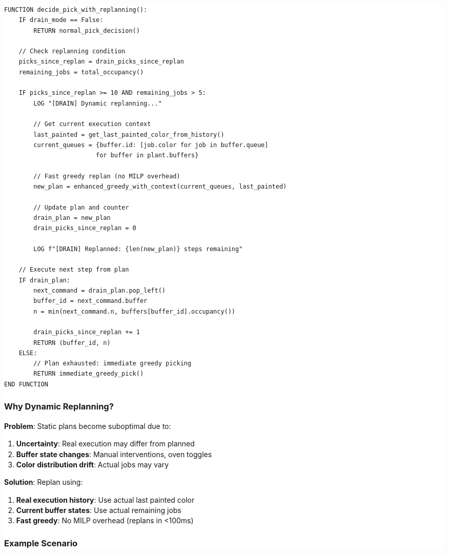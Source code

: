```
FUNCTION decide_pick_with_replanning():
    IF drain_mode == False:
        RETURN normal_pick_decision()
    
    // Check replanning condition
    picks_since_replan = drain_picks_since_replan
    remaining_jobs = total_occupancy()
    
    IF picks_since_replan >= 10 AND remaining_jobs > 5:
        LOG "[DRAIN] Dynamic replanning..."
        
        // Get current execution context
        last_painted = get_last_painted_color_from_history()
        current_queues = {buffer.id: [job.color for job in buffer.queue] 
                         for buffer in plant.buffers}
        
        // Fast greedy replan (no MILP overhead)
        new_plan = enhanced_greedy_with_context(current_queues, last_painted)
        
        // Update plan and counter
        drain_plan = new_plan
        drain_picks_since_replan = 0
        
        LOG f"[DRAIN] Replanned: {len(new_plan)} steps remaining"
    
    // Execute next step from plan
    IF drain_plan:
        next_command = drain_plan.pop_left()
        buffer_id = next_command.buffer
        n = min(next_command.n, buffers[buffer_id].occupancy())
        
        drain_picks_since_replan += 1
        RETURN (buffer_id, n)
    ELSE:
        // Plan exhausted: immediate greedy picking
        RETURN immediate_greedy_pick()
END FUNCTION
```

### Why Dynamic Replanning?

**Problem**: Static plans become suboptimal due to:
1. **Uncertainty**: Real execution may differ from planned
2. **Buffer state changes**: Manual interventions, oven toggles
3. **Color distribution drift**: Actual jobs may vary

**Solution**: Replan using:
1. **Real execution history**: Use actual last painted color
2. **Current buffer states**: Use actual remaining jobs
3. **Fast greedy**: No MILP overhead (replans in <100ms)

### Example Scenario
